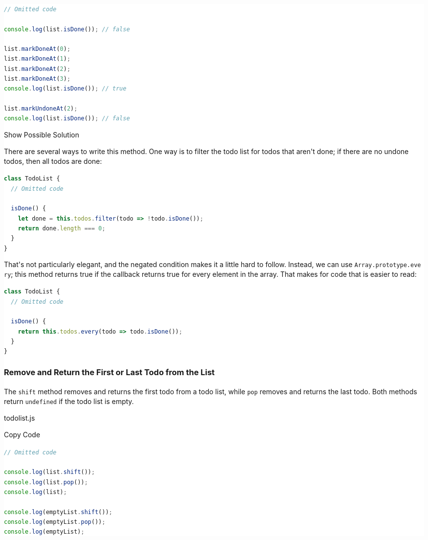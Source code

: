 ```js
// Omitted code

console.log(list.isDone()); // false

list.markDoneAt(0);
list.markDoneAt(1);
list.markDoneAt(2);
list.markDoneAt(3);
console.log(list.isDone()); // true

list.markUndoneAt(2);
console.log(list.isDone()); // false
```

Show Possible Solution

There are several ways to write this method. One way is to filter the todo list for todos that aren't done; if there are no undone todos, then all todos are done:

```js
class TodoList {
  // Omitted code

  isDone() {
    let done = this.todos.filter(todo => !todo.isDone());
    return done.length === 0;
  }
}
```

That's not particularly elegant, and the negated condition makes it a little hard to follow. Instead, we can use `Array.prototype.every`; this method returns true if the callback returns true for every element in the array. That makes for code that is easier to read:

```js
class TodoList {
  // Omitted code

  isDone() {
    return this.todos.every(todo => todo.isDone());
  }
}
```

### Remove and Return the First or Last Todo from the List

The `shift` method removes and returns the first todo from a todo list, while `pop` removes and returns the last todo. Both methods return `undefined` if the todo list is empty.

todolist.js

Copy Code

```js
// Omitted code

console.log(list.shift());
console.log(list.pop());
console.log(list);

console.log(emptyList.shift());
console.log(emptyList.pop());
console.log(emptyList);
```
